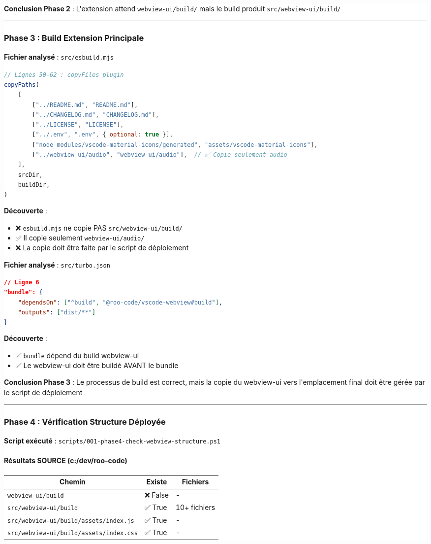 **Conclusion Phase 2** : L'extension attend `webview-ui/build/` mais le build produit `src/webview-ui/build/`

---

### Phase 3 : Build Extension Principale

**Fichier analysé** : `src/esbuild.mjs`

```javascript
// Lignes 50-62 : copyFiles plugin
copyPaths(
    [
        ["../README.md", "README.md"],
        ["../CHANGELOG.md", "CHANGELOG.md"],
        ["../LICENSE", "LICENSE"],
        ["../.env", ".env", { optional: true }],
        ["node_modules/vscode-material-icons/generated", "assets/vscode-material-icons"],
        ["../webview-ui/audio", "webview-ui/audio"],  // ✅ Copie seulement audio
    ],
    srcDir,
    buildDir,
)
```

**Découverte** :
- ❌ `esbuild.mjs` ne copie PAS `src/webview-ui/build/`
- ✅ Il copie seulement `webview-ui/audio/`
- ❌ La copie doit être faite par le script de déploiement

**Fichier analysé** : `src/turbo.json`

```json
// Ligne 6
"bundle": {
    "dependsOn": ["^build", "@roo-code/vscode-webview#build"],
    "outputs": ["dist/**"]
}
```

**Découverte** :
- ✅ `bundle` dépend du build webview-ui
- ✅ Le webview-ui doit être buildé AVANT le bundle

**Conclusion Phase 3** : Le processus de build est correct, mais la copie du webview-ui vers l'emplacement final doit être gérée par le script de déploiement

---

### Phase 4 : Vérification Structure Déployée

**Script exécuté** : `scripts/001-phase4-check-webview-structure.ps1`

#### Résultats SOURCE (c:/dev/roo-code)

| Chemin | Existe | Fichiers |
|--------|--------|----------|
| `webview-ui/build` | ❌ False | - |
| `src/webview-ui/build` | ✅ True | 10+ fichiers |
| `src/webview-ui/build/assets/index.js` | ✅ True | - |
| `src/webview-ui/build/assets/index.css` | ✅ True | - |
